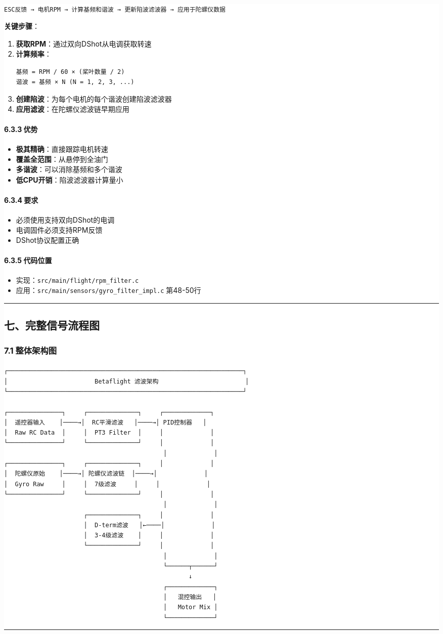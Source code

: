 ```
ESC反馈 → 电机RPM → 计算基频和谐波 → 更新陷波滤波器 → 应用于陀螺仪数据
```

**关键步骤**：

1. **获取RPM**：通过双向DShot从电调获取转速
2. **计算频率**：
   ```
   基频 = RPM / 60 × (桨叶数量 / 2)
   谐波 = 基频 × N (N = 1, 2, 3, ...)
   ```
3. **创建陷波**：为每个电机的每个谐波创建陷波滤波器
4. **应用滤波**：在陀螺仪滤波链早期应用

#### 6.3.3 优势

- **极其精确**：直接跟踪电机转速
- **覆盖全范围**：从悬停到全油门
- **多谐波**：可以消除基频和多个谐波
- **低CPU开销**：陷波滤波器计算量小

#### 6.3.4 要求

- 必须使用支持双向DShot的电调
- 电调固件必须支持RPM反馈
- DShot协议配置正确

#### 6.3.5 代码位置
- 实现：`src/main/flight/rpm_filter.c`
- 应用：`src/main/sensors/gyro_filter_impl.c` 第48-50行

---

## 七、完整信号流程图

### 7.1 整体架构图

```
┌─────────────────────────────────────────────────────────────────┐
│                        Betaflight 滤波架构                        │
└─────────────────────────────────────────────────────────────────┘

┌───────────────┐     ┌──────────────┐     ┌─────────────┐
│  遥控器输入    │────→│  RC平滑滤波   │────→│ PID控制器   │
│  Raw RC Data  │     │  PT3 Filter  │     │             │
└───────────────┘     └──────────────┘     │             │
                                            │             │
┌───────────────┐     ┌──────────────┐     │             │
│  陀螺仪原始    │────→│ 陀螺仪滤波链  │────→│             │
│  Gyro Raw     │     │  7级滤波     │     │             │
└───────────────┘     └──────────────┘     │             │
                                            │             │
                      ┌──────────────┐     │             │
                      │  D-term滤波   │←────│             │
                      │  3-4级滤波    │     │             │
                      └──────────────┘     │             │
                                            │             │
                                            └──────┬──────┘
                                                   ↓
                                            ┌─────────────┐
                                            │   混控输出   │
                                            │   Motor Mix │
                                            └─────────────┘
```

---
